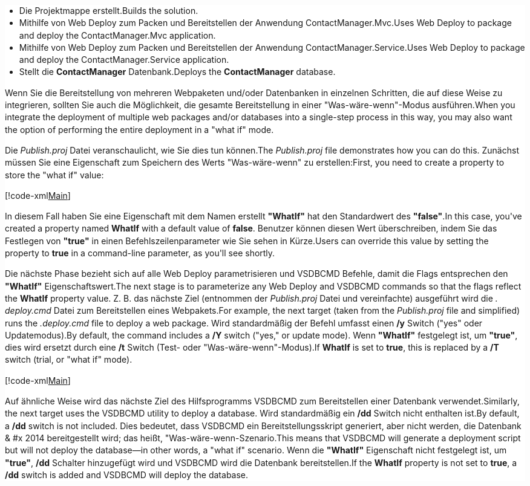 - <span data-ttu-id="d455f-151">Die Projektmappe erstellt.</span><span class="sxs-lookup"><span data-stu-id="d455f-151">Builds the solution.</span></span>
- <span data-ttu-id="d455f-152">Mithilfe von Web Deploy zum Packen und Bereitstellen der Anwendung ContactManager.Mvc.</span><span class="sxs-lookup"><span data-stu-id="d455f-152">Uses Web Deploy to package and deploy the ContactManager.Mvc application.</span></span>
- <span data-ttu-id="d455f-153">Mithilfe von Web Deploy zum Packen und Bereitstellen der Anwendung ContactManager.Service.</span><span class="sxs-lookup"><span data-stu-id="d455f-153">Uses Web Deploy to package and deploy the ContactManager.Service application.</span></span>
- <span data-ttu-id="d455f-154">Stellt die **ContactManager** Datenbank.</span><span class="sxs-lookup"><span data-stu-id="d455f-154">Deploys the **ContactManager** database.</span></span>

<span data-ttu-id="d455f-155">Wenn Sie die Bereitstellung von mehreren Webpaketen und/oder Datenbanken in einzelnen Schritten, die auf diese Weise zu integrieren, sollten Sie auch die Möglichkeit, die gesamte Bereitstellung in einer "Was-wäre-wenn"-Modus ausführen.</span><span class="sxs-lookup"><span data-stu-id="d455f-155">When you integrate the deployment of multiple web packages and/or databases into a single-step process in this way, you may also want the option of performing the entire deployment in a "what if" mode.</span></span>

<span data-ttu-id="d455f-156">Die *Publish.proj* Datei veranschaulicht, wie Sie dies tun können.</span><span class="sxs-lookup"><span data-stu-id="d455f-156">The *Publish.proj* file demonstrates how you can do this.</span></span> <span data-ttu-id="d455f-157">Zunächst müssen Sie eine Eigenschaft zum Speichern des Werts "Was-wäre-wenn" zu erstellen:</span><span class="sxs-lookup"><span data-stu-id="d455f-157">First, you need to create a property to store the "what if" value:</span></span>


[!code-xml[Main](performing-a-what-if-deployment/samples/sample5.xml)]


<span data-ttu-id="d455f-158">In diesem Fall haben Sie eine Eigenschaft mit dem Namen erstellt **"WhatIf"** hat den Standardwert des **"false"**.</span><span class="sxs-lookup"><span data-stu-id="d455f-158">In this case, you've created a property named **WhatIf** with a default value of **false**.</span></span> <span data-ttu-id="d455f-159">Benutzer können diesen Wert überschreiben, indem Sie das Festlegen von **"true"** in einen Befehlszeilenparameter wie Sie sehen in Kürze.</span><span class="sxs-lookup"><span data-stu-id="d455f-159">Users can override this value by setting the property to **true** in a command-line parameter, as you'll see shortly.</span></span>

<span data-ttu-id="d455f-160">Die nächste Phase bezieht sich auf alle Web Deploy parametrisieren und VSDBCMD Befehle, damit die Flags entsprechen den **"WhatIf"** Eigenschaftswert.</span><span class="sxs-lookup"><span data-stu-id="d455f-160">The next stage is to parameterize any Web Deploy and VSDBCMD commands so that the flags reflect the **WhatIf** property value.</span></span> <span data-ttu-id="d455f-161">Z. B. das nächste Ziel (entnommen der *Publish.proj* Datei und vereinfachte) ausgeführt wird die *. deploy.cmd* Datei zum Bereitstellen eines Webpakets.</span><span class="sxs-lookup"><span data-stu-id="d455f-161">For example, the next target (taken from the *Publish.proj* file and simplified) runs the *.deploy.cmd* file to deploy a web package.</span></span> <span data-ttu-id="d455f-162">Wird standardmäßig der Befehl umfasst einen **/y** Switch ("yes" oder Updatemodus).</span><span class="sxs-lookup"><span data-stu-id="d455f-162">By default, the command includes a **/Y** switch ("yes," or update mode).</span></span> <span data-ttu-id="d455f-163">Wenn **"WhatIf"** festgelegt ist, um **"true"**, dies wird ersetzt durch eine **/t** Switch (Test- oder "Was-wäre-wenn"-Modus).</span><span class="sxs-lookup"><span data-stu-id="d455f-163">If **WhatIf** is set to **true**, this is replaced by a **/T** switch (trial, or "what if" mode).</span></span>


[!code-xml[Main](performing-a-what-if-deployment/samples/sample6.xml)]


<span data-ttu-id="d455f-164">Auf ähnliche Weise wird das nächste Ziel des Hilfsprogramms VSDBCMD zum Bereitstellen einer Datenbank verwendet.</span><span class="sxs-lookup"><span data-stu-id="d455f-164">Similarly, the next target uses the VSDBCMD utility to deploy a database.</span></span> <span data-ttu-id="d455f-165">Wird standardmäßig ein **/dd** Switch nicht enthalten ist.</span><span class="sxs-lookup"><span data-stu-id="d455f-165">By default, a **/dd** switch is not included.</span></span> <span data-ttu-id="d455f-166">Dies bedeutet, dass VSDBCMD ein Bereitstellungsskript generiert, aber nicht werden, die Datenbank & #x 2014 bereitgestellt wird; das heißt, "Was-wäre-wenn-Szenario.</span><span class="sxs-lookup"><span data-stu-id="d455f-166">This means that VSDBCMD will generate a deployment script but will not deploy the database&#x2014;in other words, a "what if" scenario.</span></span> <span data-ttu-id="d455f-167">Wenn die **"WhatIf"** Eigenschaft nicht festgelegt ist, um **"true"**, **/dd** Schalter hinzugefügt wird und VSDBCMD wird die Datenbank bereitstellen.</span><span class="sxs-lookup"><span data-stu-id="d455f-167">If the **WhatIf** property is not set to **true**, a **/dd** switch is added and VSDBCMD will deploy the database.</span></span>

